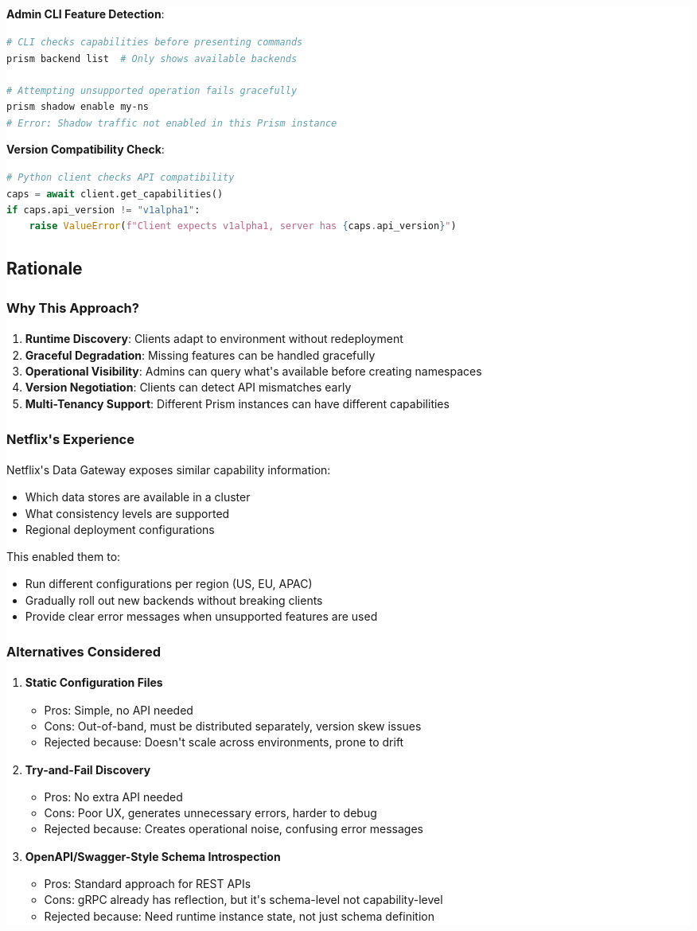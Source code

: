 **Admin CLI Feature Detection**:
```bash
# CLI checks capabilities before presenting commands
prism backend list  # Only shows available backends

# Attempting unsupported operation fails gracefully
prism shadow enable my-ns
# Error: Shadow traffic not enabled in this Prism instance
```

**Version Compatibility Check**:
```python
# Python client checks API compatibility
caps = await client.get_capabilities()
if caps.api_version != "v1alpha1":
    raise ValueError(f"Client expects v1alpha1, server has {caps.api_version}")
```

## Rationale

### Why This Approach?

1. **Runtime Discovery**: Clients adapt to environment without redeployment
2. **Graceful Degradation**: Missing features can be handled gracefully
3. **Operational Visibility**: Admins can query what's available before creating namespaces
4. **Version Negotiation**: Clients can detect API mismatches early
5. **Multi-Tenancy Support**: Different Prism instances can have different capabilities

### Netflix's Experience

Netflix's Data Gateway exposes similar capability information:
- Which data stores are available in a cluster
- What consistency levels are supported
- Regional deployment configurations

This enabled them to:
- Run different configurations per region (US, EU, APAC)
- Gradually roll out new backends without breaking clients
- Provide clear error messages when unsupported features are used

### Alternatives Considered

1. **Static Configuration Files**
   - Pros: Simple, no API needed
   - Cons: Out-of-band, must be distributed separately, version skew issues
   - Rejected because: Doesn't scale across environments, prone to drift

2. **Try-and-Fail Discovery**
   - Pros: No extra API needed
   - Cons: Poor UX, generates unnecessary errors, harder to debug
   - Rejected because: Creates operational noise, confusing error messages

3. **OpenAPI/Swagger-Style Schema Introspection**
   - Pros: Standard approach for REST APIs
   - Cons: gRPC already has reflection, but it's schema-level not capability-level
   - Rejected because: Need runtime instance state, not just schema definition
